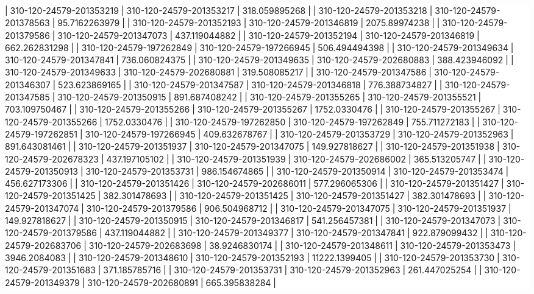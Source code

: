 | 310-120-24579-201353219 | 310-120-24579-201353217 | 318.059895268 |
| 310-120-24579-201353218 | 310-120-24579-201378563 | 95.7162263979 |
| 310-120-24579-201352193 | 310-120-24579-201346819 | 2075.89974238 |
| 310-120-24579-201379586 | 310-120-24579-201347073 | 437.119044882 |
| 310-120-24579-201352194 | 310-120-24579-201346819 | 662.262831298 |
| 310-120-24579-197262849 | 310-120-24579-197266945 | 506.494494398 |
| 310-120-24579-201349634 | 310-120-24579-201347841 | 736.060824375 |
| 310-120-24579-201349635 | 310-120-24579-202680883 | 388.423946092 |
| 310-120-24579-201349633 | 310-120-24579-202680881 | 319.508085217 |
| 310-120-24579-201347586 | 310-120-24579-201346307 | 523.623869165 |
| 310-120-24579-201347587 | 310-120-24579-201346818 | 776.388734827 |
| 310-120-24579-201347585 | 310-120-24579-201350915 | 891.687408242 |
| 310-120-24579-201355265 | 310-120-24579-201355521 | 703.109750467 |
| 310-120-24579-201355266 | 310-120-24579-201355267 | 1752.0330476 |
| 310-120-24579-201355267 | 310-120-24579-201355266 | 1752.0330476 |
| 310-120-24579-197262850 | 310-120-24579-197262849 | 755.711272183 |
| 310-120-24579-197262851 | 310-120-24579-197266945 | 409.632678767 |
| 310-120-24579-201353729 | 310-120-24579-201352963 | 891.643081461 |
| 310-120-24579-201351937 | 310-120-24579-201347075 | 149.927818627 |
| 310-120-24579-201351938 | 310-120-24579-202678323 | 437.197105102 |
| 310-120-24579-201351939 | 310-120-24579-202686002 | 365.513205747 |
| 310-120-24579-201350913 | 310-120-24579-201353731 | 986.154674865 |
| 310-120-24579-201350914 | 310-120-24579-201353474 | 456.627173306 |
| 310-120-24579-201351426 | 310-120-24579-202686011 | 577.296065306 |
| 310-120-24579-201351427 | 310-120-24579-201351425 | 382.301478693 |
| 310-120-24579-201351425 | 310-120-24579-201351427 | 382.301478693 |
| 310-120-24579-201347074 | 310-120-24579-201379586 | 906.504968712 |
| 310-120-24579-201347075 | 310-120-24579-201351937 | 149.927818627 |
| 310-120-24579-201350915 | 310-120-24579-201346817 | 541.256457381 |
| 310-120-24579-201347073 | 310-120-24579-201379586 | 437.119044882 |
| 310-120-24579-201349377 | 310-120-24579-201347841 | 922.879099432 |
| 310-120-24579-202683706 | 310-120-24579-202683698 | 38.9246830174 |
| 310-120-24579-201348611 | 310-120-24579-201353473 | 3946.2084083 |
| 310-120-24579-201348610 | 310-120-24579-201352193 | 11222.1399405 |
| 310-120-24579-201353730 | 310-120-24579-201351683 | 371.185785716 |
| 310-120-24579-201353731 | 310-120-24579-201352963 | 261.447025254 |
| 310-120-24579-201349379 | 310-120-24579-202680891 | 665.395838284 |